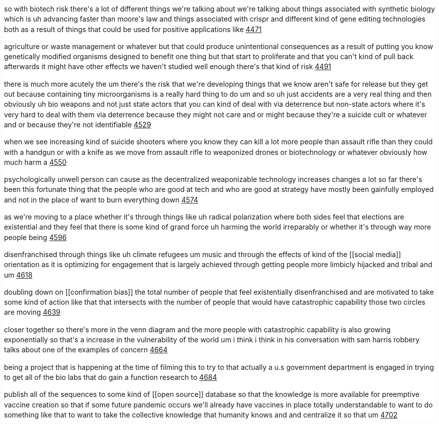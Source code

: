 so with biotech risk there's a lot of different things we're talking about we're talking about things associated with synthetic biology which is uh advancing faster than moore's law and things associated with crispr and different kind of gene editing technologies both as a result of things that could be used for positive applications like [4471](https://www.youtube.com/watch?v=8XCXvzQdcug&t=4471.76s)

agriculture or waste management or whatever but that could produce unintentional consequences as a result of putting you know genetically modified organisms designed to benefit one thing but that start to proliferate and that you can't kind of pull back afterwards it might have other effects we haven't studied well enough there's that kind of risk [4491](https://www.youtube.com/watch?v=8XCXvzQdcug&t=4491.199s)

there is much more acutely the um there's the risk that we're developing things that we know aren't safe for release but they get out because containing tiny microorganisms is a really hard thing to do um and so uh just accidents are a very real thing and then obviously uh bio weapons and not just state actors that you can kind of deal with via deterrence but non-state actors where it's very hard to deal with them via deterrence because they might not care and or might because they're a suicide cult or whatever and or because they're not identifiable [4529](https://www.youtube.com/watch?v=8XCXvzQdcug&t=4529.76s)

when we see increasing kind of suicide shooters where you know they can kill a lot more people than assault rifle than they could with a handgun or with a knife as we move from assault rifle to weaponized drones or biotechnology or whatever obviously how much harm a [4550](https://www.youtube.com/watch?v=8XCXvzQdcug&t=4550.32s)

psychologically unwell person can cause as the decentralized weaponizable technology increases changes a lot so far there's been this fortunate thing that the people who are good at tech and who are good at strategy have mostly been gainfully employed and not in the place of want to burn everything down [4574](https://www.youtube.com/watch?v=8XCXvzQdcug&t=4574.08s)

as we're moving to a place whether it's through things like uh radical polarization where both sides feel that elections are existential and they feel that there is some kind of grand force uh harming the world irreparably or whether it's through way more people being [4596](https://www.youtube.com/watch?v=8XCXvzQdcug&t=4596.159s)

disenfranchised through things like uh climate refugees um music and through the effects of kind of the [[social media]] orientation as it is optimizing for engagement that is largely achieved through getting people more limbicly hijacked and tribal and um [4618](https://www.youtube.com/watch?v=8XCXvzQdcug&t=4618.32s)

doubling down on [[confirmation bias]] the total number of people that feel existentially disenfranchised and are motivated to take some kind of action like that that intersects with the number of people that would have catastrophic capability those two circles are moving [4639](https://www.youtube.com/watch?v=8XCXvzQdcug&t=4639.44s)

closer together so there's more in the venn diagram and the more people with catastrophic capability is also growing exponentially so that's a increase in the vulnerability of the world um i think i think in his conversation with sam harris robbery talks about one of the examples of concern [4664](https://www.youtube.com/watch?v=8XCXvzQdcug&t=4664.08s)

being a project that is happening at the time of filming this to try to that actually a u.s government department is engaged in trying to get all of the bio labs that do gain a function research to [4684](https://www.youtube.com/watch?v=8XCXvzQdcug&t=4684.159s)

publish all of the sequences to some kind of [[open source]] database so that the knowledge is more available for preemptive vaccine creation so that if some future pandemic occurs we'll already have vaccines in place totally understandable to want to do something like that to want to take the collective knowledge that humanity knows and and centralize it so that um [4702](https://www.youtube.com/watch?v=8XCXvzQdcug&t=4702.4s)
